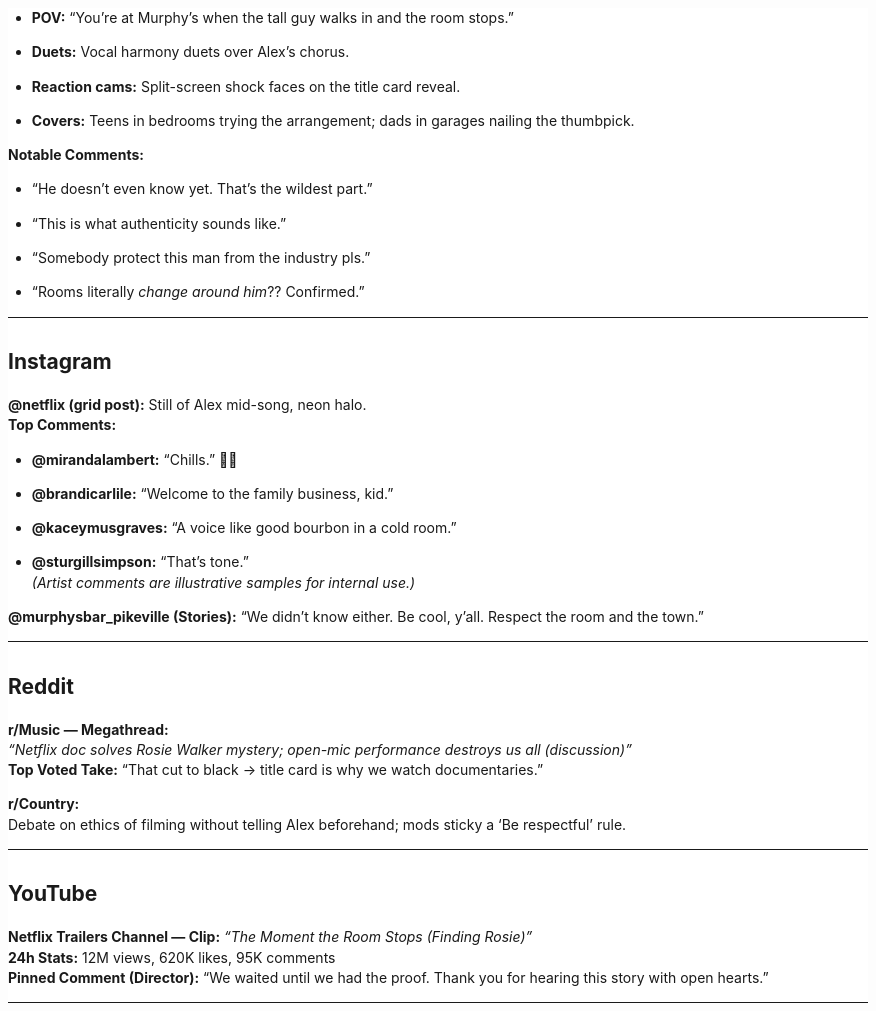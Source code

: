 * **POV:** “You’re at Murphy’s when the tall guy walks in and the room stops.”

* **Duets:** Vocal harmony duets over Alex’s chorus.

* **Reaction cams:** Split-screen shock faces on the title card reveal.

* **Covers:** Teens in bedrooms trying the arrangement; dads in garages nailing the thumbpick.

**Notable Comments:**

* “He doesn’t even know yet. That’s the wildest part.”

* “This is what authenticity sounds like.”

* “Somebody protect this man from the industry pls.”

* “Rooms literally *change around him*?? Confirmed.”

---

## **Instagram**

**@netflix (grid post):** Still of Alex mid-song, neon halo.  
 **Top Comments:**

* **@mirandalambert:** “Chills.” 🤍🎸

* **@brandicarlile:** “Welcome to the family business, kid.”

* **@kaceymusgraves:** “A voice like good bourbon in a cold room.”

* **@sturgillsimpson:** “That’s tone.”  
   *(Artist comments are illustrative samples for internal use.)*

**@murphysbar\_pikeville (Stories):** “We didn’t know either. Be cool, y’all. Respect the room and the town.”

---

## **Reddit**

**r/Music — Megathread:**  
 *“Netflix doc solves Rosie Walker mystery; open-mic performance destroys us all (discussion)”*  
 **Top Voted Take:** “That cut to black → title card is why we watch documentaries.”

**r/Country:**  
 Debate on ethics of filming without telling Alex beforehand; mods sticky a ‘Be respectful’ rule.

---

## **YouTube**

**Netflix Trailers Channel — Clip:** *“The Moment the Room Stops (Finding Rosie)”*  
 **24h Stats:** 12M views, 620K likes, 95K comments  
 **Pinned Comment (Director):** “We waited until we had the proof. Thank you for hearing this story with open hearts.”

---
